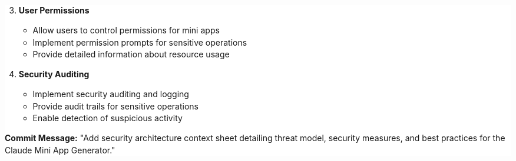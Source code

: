 3. **User Permissions**
   - Allow users to control permissions for mini apps
   - Implement permission prompts for sensitive operations
   - Provide detailed information about resource usage

4. **Security Auditing**
   - Implement security auditing and logging
   - Provide audit trails for sensitive operations
   - Enable detection of suspicious activity

**Commit Message:** "Add security architecture context sheet detailing threat model, security measures, and best practices for the Claude Mini App Generator."
